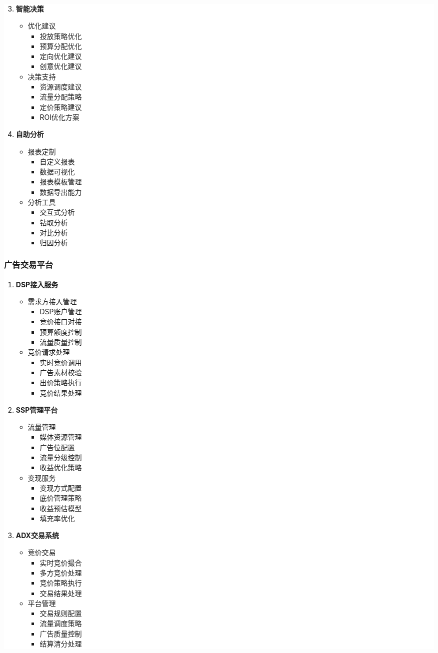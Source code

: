 3. **智能决策**
   - 优化建议
     * 投放策略优化
     * 预算分配优化
     * 定向优化建议
     * 创意优化建议
   - 决策支持
     * 资源调度建议
     * 流量分配策略
     * 定价策略建议
     * ROI优化方案

4. **自助分析**
   - 报表定制
     * 自定义报表
     * 数据可视化
     * 报表模板管理
     * 数据导出能力
   - 分析工具
     * 交互式分析
     * 钻取分析
     * 对比分析
     * 归因分析

### 广告交易平台
1. **DSP接入服务**
   - 需求方接入管理
     * DSP账户管理
     * 竞价接口对接
     * 预算额度控制
     * 流量质量控制
   - 竞价请求处理
     * 实时竞价调用
     * 广告素材校验
     * 出价策略执行
     * 竞价结果处理

2. **SSP管理平台**
   - 流量管理
     * 媒体资源管理
     * 广告位配置
     * 流量分级控制
     * 收益优化策略
   - 变现服务
     * 变现方式配置
     * 底价管理策略
     * 收益预估模型
     * 填充率优化

3. **ADX交易系统**
   - 竞价交易
     * 实时竞价撮合
     * 多方竞价处理
     * 竞价策略执行
     * 交易结果处理
   - 平台管理
     * 交易规则配置
     * 流量调度策略
     * 广告质量控制
     * 结算清分处理
